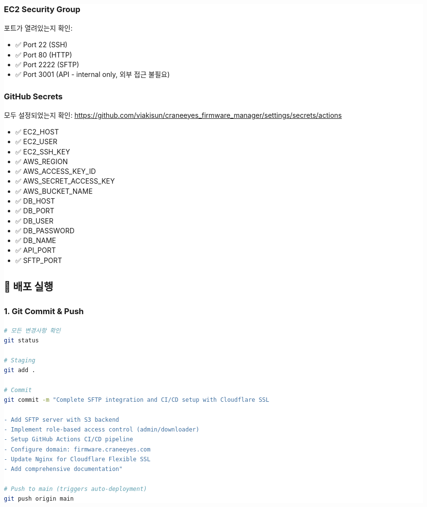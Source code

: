 ### EC2 Security Group

포트가 열려있는지 확인:
- ✅ Port 22 (SSH)
- ✅ Port 80 (HTTP)
- ✅ Port 2222 (SFTP)
- ✅ Port 3001 (API - internal only, 외부 접근 불필요)

### GitHub Secrets

모두 설정되었는지 확인:
https://github.com/viakisun/craneeyes_firmware_manager/settings/secrets/actions

- ✅ EC2_HOST
- ✅ EC2_USER
- ✅ EC2_SSH_KEY
- ✅ AWS_REGION
- ✅ AWS_ACCESS_KEY_ID
- ✅ AWS_SECRET_ACCESS_KEY
- ✅ AWS_BUCKET_NAME
- ✅ DB_HOST
- ✅ DB_PORT
- ✅ DB_USER
- ✅ DB_PASSWORD
- ✅ DB_NAME
- ✅ API_PORT
- ✅ SFTP_PORT

## 🚀 배포 실행

### 1. Git Commit & Push

```bash
# 모든 변경사항 확인
git status

# Staging
git add .

# Commit
git commit -m "Complete SFTP integration and CI/CD setup with Cloudflare SSL

- Add SFTP server with S3 backend
- Implement role-based access control (admin/downloader)
- Setup GitHub Actions CI/CD pipeline
- Configure domain: firmware.craneeyes.com
- Update Nginx for Cloudflare Flexible SSL
- Add comprehensive documentation"

# Push to main (triggers auto-deployment)
git push origin main
```

